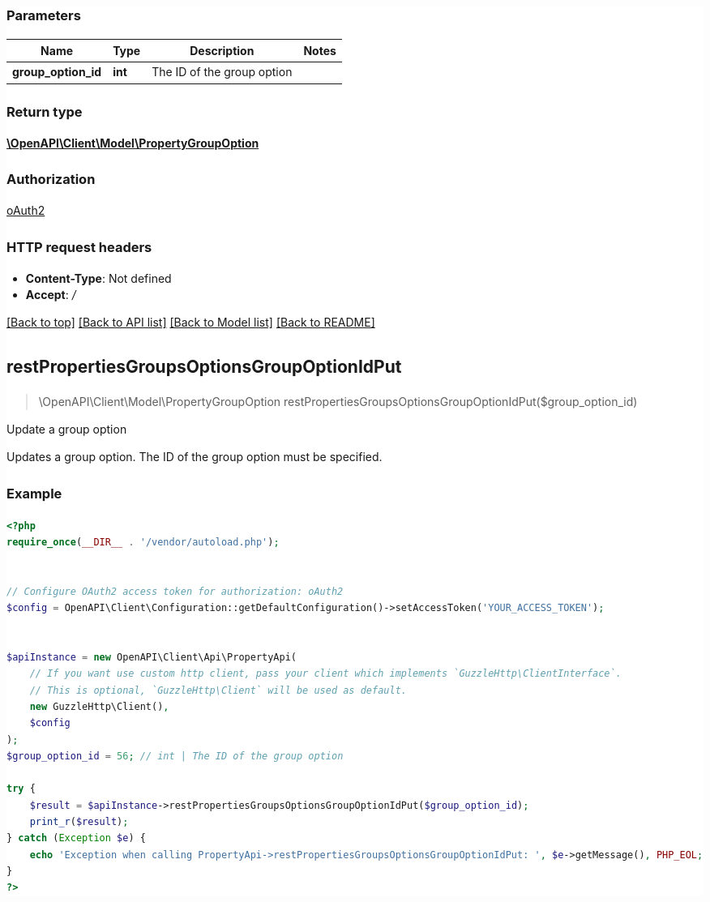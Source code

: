### Parameters


Name | Type | Description  | Notes
------------- | ------------- | ------------- | -------------
 **group_option_id** | **int**| The ID of the group option |

### Return type

[**\OpenAPI\Client\Model\PropertyGroupOption**](../Model/PropertyGroupOption.md)

### Authorization

[oAuth2](../../README.md#oAuth2)

### HTTP request headers

- **Content-Type**: Not defined
- **Accept**: */*

[[Back to top]](#) [[Back to API list]](../../README.md#documentation-for-api-endpoints)
[[Back to Model list]](../../README.md#documentation-for-models)
[[Back to README]](../../README.md)


## restPropertiesGroupsOptionsGroupOptionIdPut

> \OpenAPI\Client\Model\PropertyGroupOption restPropertiesGroupsOptionsGroupOptionIdPut($group_option_id)

Update a group option

Updates a group option. The ID of the group option must be specified.

### Example

```php
<?php
require_once(__DIR__ . '/vendor/autoload.php');


// Configure OAuth2 access token for authorization: oAuth2
$config = OpenAPI\Client\Configuration::getDefaultConfiguration()->setAccessToken('YOUR_ACCESS_TOKEN');


$apiInstance = new OpenAPI\Client\Api\PropertyApi(
    // If you want use custom http client, pass your client which implements `GuzzleHttp\ClientInterface`.
    // This is optional, `GuzzleHttp\Client` will be used as default.
    new GuzzleHttp\Client(),
    $config
);
$group_option_id = 56; // int | The ID of the group option

try {
    $result = $apiInstance->restPropertiesGroupsOptionsGroupOptionIdPut($group_option_id);
    print_r($result);
} catch (Exception $e) {
    echo 'Exception when calling PropertyApi->restPropertiesGroupsOptionsGroupOptionIdPut: ', $e->getMessage(), PHP_EOL;
}
?>
```
